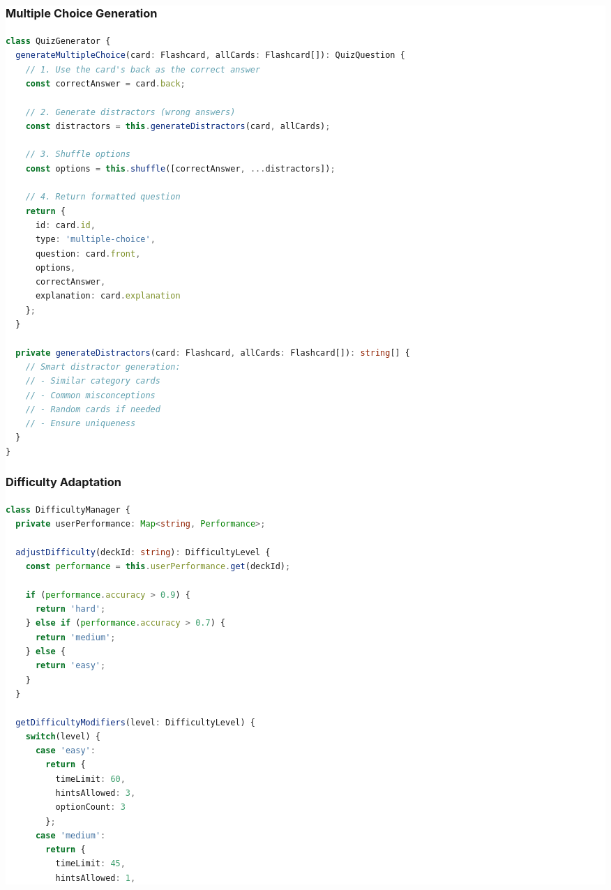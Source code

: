 ### Multiple Choice Generation
```typescript
class QuizGenerator {
  generateMultipleChoice(card: Flashcard, allCards: Flashcard[]): QuizQuestion {
    // 1. Use the card's back as the correct answer
    const correctAnswer = card.back;
    
    // 2. Generate distractors (wrong answers)
    const distractors = this.generateDistractors(card, allCards);
    
    // 3. Shuffle options
    const options = this.shuffle([correctAnswer, ...distractors]);
    
    // 4. Return formatted question
    return {
      id: card.id,
      type: 'multiple-choice',
      question: card.front,
      options,
      correctAnswer,
      explanation: card.explanation
    };
  }
  
  private generateDistractors(card: Flashcard, allCards: Flashcard[]): string[] {
    // Smart distractor generation:
    // - Similar category cards
    // - Common misconceptions
    // - Random cards if needed
    // - Ensure uniqueness
  }
}
```

### Difficulty Adaptation
```typescript
class DifficultyManager {
  private userPerformance: Map<string, Performance>;
  
  adjustDifficulty(deckId: string): DifficultyLevel {
    const performance = this.userPerformance.get(deckId);
    
    if (performance.accuracy > 0.9) {
      return 'hard';
    } else if (performance.accuracy > 0.7) {
      return 'medium';
    } else {
      return 'easy';
    }
  }
  
  getDifficultyModifiers(level: DifficultyLevel) {
    switch(level) {
      case 'easy':
        return {
          timeLimit: 60,
          hintsAllowed: 3,
          optionCount: 3
        };
      case 'medium':
        return {
          timeLimit: 45,
          hintsAllowed: 1,
```